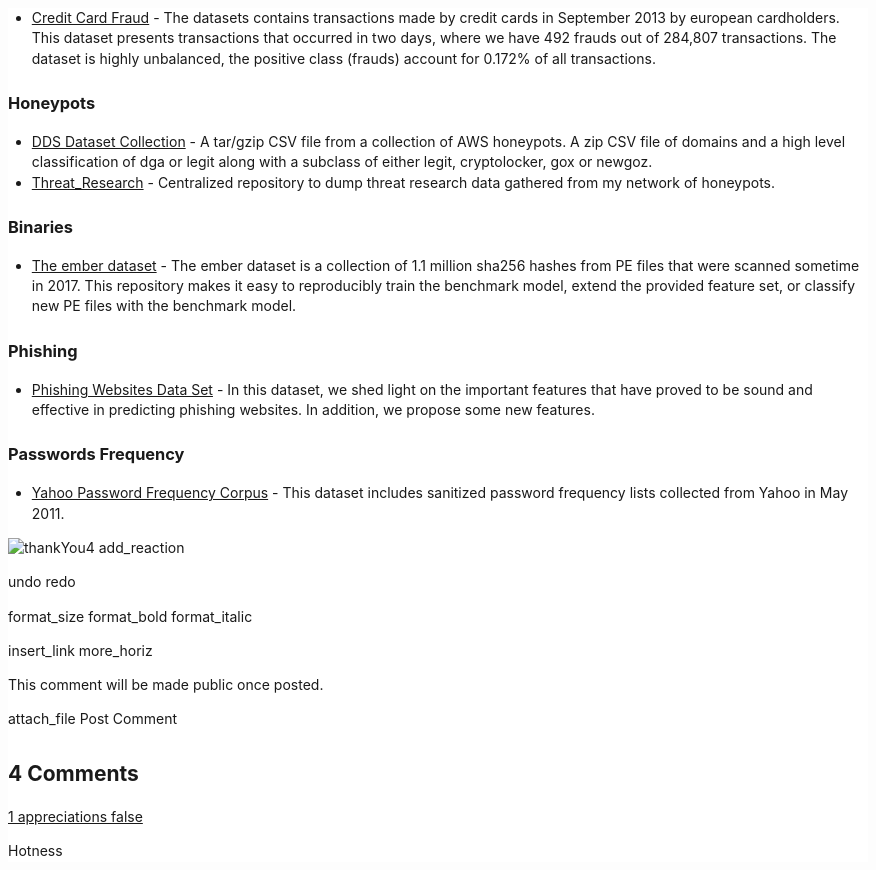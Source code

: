   * [Credit Card Fraud](https://www.kaggle.com/samkirkiles/credit-card-fraud/data) \- The datasets contains transactions made by credit cards in September 2013 by european cardholders. This dataset presents transactions that occurred in two days, where we have 492 frauds out of 284,807 transactions. The dataset is highly unbalanced, the positive class (frauds) account for 0.172% of all transactions. 

### Honeypots

  * [DDS Dataset Collection](http://datadrivensecurity.info/blog/pages/dds-dataset-collection.html) \- A tar/gzip CSV file from a collection of AWS honeypots. A zip CSV file of domains and a high level classification of dga or legit along with a subclass of either legit, cryptolocker, gox or newgoz. 
  * [Threat_Research](https://github.com/JonathanPhillips/Threat_Research) \- Centralized repository to dump threat research data gathered from my network of honeypots. 

### Binaries

  * [The ember dataset](https://github.com/endgameinc/ember) \- The ember dataset is a collection of 1.1 million sha256 hashes from PE files that were scanned sometime in 2017. This repository makes it easy to reproducibly train the benchmark model, extend the provided feature set, or classify new PE files with the benchmark model. 

### Phishing

  * [Phishing Websites Data Set](https://archive.ics.uci.edu/ml/datasets/phishing+websites#) \- In this dataset, we shed light on the important features that have proved to be sound and effective in predicting phishing websites. In addition, we propose some new features. 

### Passwords Frequency

  * [Yahoo Password Frequency Corpus](https://figshare.com/articles/Yahoo_Password_Frequency_Corpus/2057937) \- This dataset includes sanitized password frequency lists collected from Yahoo in May 2011. 

![thankYou](/static/images/community/reactions/thank_you.svg)4 add_reaction

[ ](/rubix9821)

undo  redo

format_size  format_bold  format_italic

insert_link  more_horiz

This comment will be made public once posted.

attach_file  Post Comment

##  4 Comments

[1 appreciations false](/discussions/general/335189#appreciation)

Hotness

###

###

